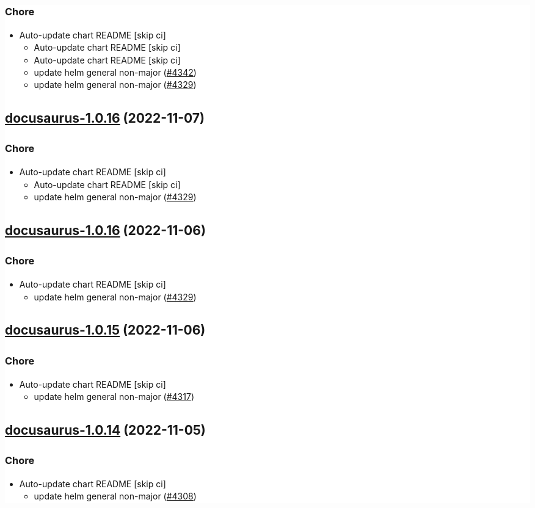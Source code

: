 ### Chore

- Auto-update chart README [skip ci]
  - Auto-update chart README [skip ci]
  - Auto-update chart README [skip ci]
  - update helm general non-major ([#4342](https://github.com/truecharts/charts/issues/4342))
  - update helm general non-major ([#4329](https://github.com/truecharts/charts/issues/4329))




## [docusaurus-1.0.16](https://github.com/truecharts/charts/compare/docusaurus-1.0.15...docusaurus-1.0.16) (2022-11-07)

### Chore

- Auto-update chart README [skip ci]
  - Auto-update chart README [skip ci]
  - update helm general non-major ([#4329](https://github.com/truecharts/charts/issues/4329))




## [docusaurus-1.0.16](https://github.com/truecharts/charts/compare/docusaurus-1.0.15...docusaurus-1.0.16) (2022-11-06)

### Chore

- Auto-update chart README [skip ci]
  - update helm general non-major ([#4329](https://github.com/truecharts/charts/issues/4329))




## [docusaurus-1.0.15](https://github.com/truecharts/charts/compare/docusaurus-1.0.14...docusaurus-1.0.15) (2022-11-06)

### Chore

- Auto-update chart README [skip ci]
  - update helm general non-major ([#4317](https://github.com/truecharts/charts/issues/4317))




## [docusaurus-1.0.14](https://github.com/truecharts/charts/compare/docusaurus-1.0.13...docusaurus-1.0.14) (2022-11-05)

### Chore

- Auto-update chart README [skip ci]
  - update helm general non-major ([#4308](https://github.com/truecharts/charts/issues/4308))



